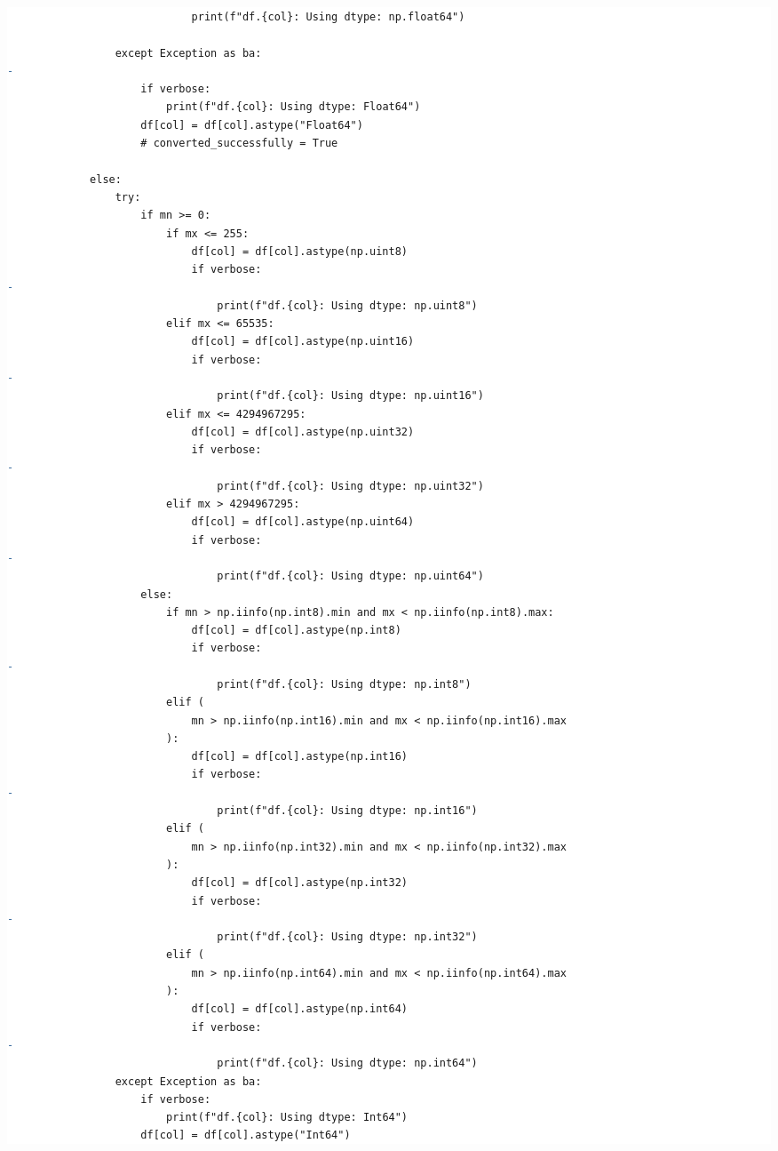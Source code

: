 ```diff
                             print(f"df.{col}: Using dtype: np.float64")
 
                 except Exception as ba:
-
                     if verbose:
                         print(f"df.{col}: Using dtype: Float64")
                     df[col] = df[col].astype("Float64")
                     # converted_successfully = True
 
             else:
                 try:
                     if mn >= 0:
                         if mx <= 255:
                             df[col] = df[col].astype(np.uint8)
                             if verbose:
-
                                 print(f"df.{col}: Using dtype: np.uint8")
                         elif mx <= 65535:
                             df[col] = df[col].astype(np.uint16)
                             if verbose:
-
                                 print(f"df.{col}: Using dtype: np.uint16")
                         elif mx <= 4294967295:
                             df[col] = df[col].astype(np.uint32)
                             if verbose:
-
                                 print(f"df.{col}: Using dtype: np.uint32")
                         elif mx > 4294967295:
                             df[col] = df[col].astype(np.uint64)
                             if verbose:
-
                                 print(f"df.{col}: Using dtype: np.uint64")
                     else:
                         if mn > np.iinfo(np.int8).min and mx < np.iinfo(np.int8).max:
                             df[col] = df[col].astype(np.int8)
                             if verbose:
-
                                 print(f"df.{col}: Using dtype: np.int8")
                         elif (
                             mn > np.iinfo(np.int16).min and mx < np.iinfo(np.int16).max
                         ):
                             df[col] = df[col].astype(np.int16)
                             if verbose:
-
                                 print(f"df.{col}: Using dtype: np.int16")
                         elif (
                             mn > np.iinfo(np.int32).min and mx < np.iinfo(np.int32).max
                         ):
                             df[col] = df[col].astype(np.int32)
                             if verbose:
-
                                 print(f"df.{col}: Using dtype: np.int32")
                         elif (
                             mn > np.iinfo(np.int64).min and mx < np.iinfo(np.int64).max
                         ):
                             df[col] = df[col].astype(np.int64)
                             if verbose:
-
                                 print(f"df.{col}: Using dtype: np.int64")
                 except Exception as ba:
                     if verbose:
                         print(f"df.{col}: Using dtype: Int64")
                     df[col] = df[col].astype("Int64")
```